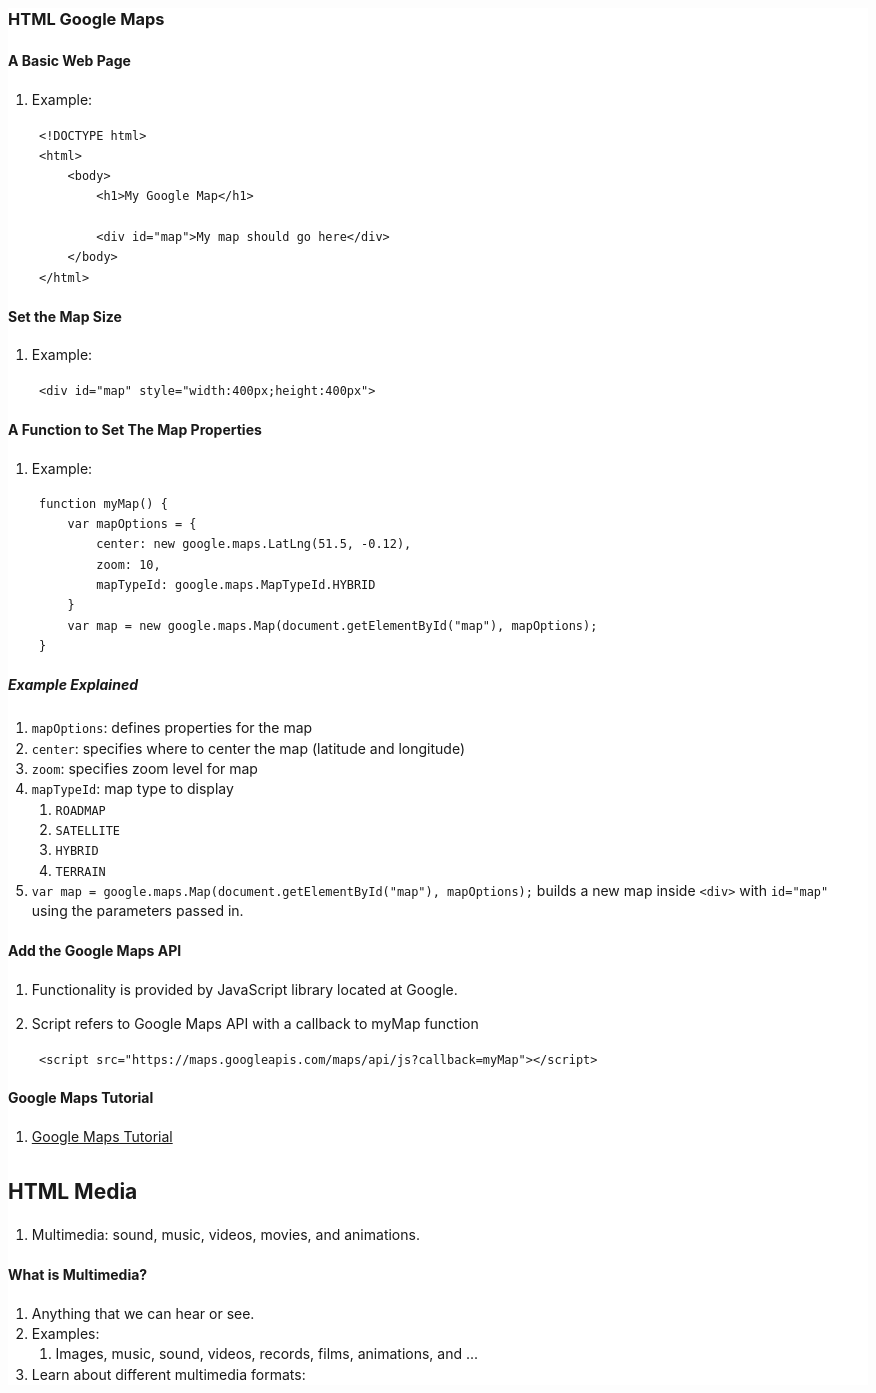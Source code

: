 ### HTML Google Maps ###
#### A Basic Web Page ####
1. Example:

		<!DOCTYPE html>
		<html>
			<body>
				<h1>My Google Map</h1>

				<div id="map">My map should go here</div>
			</body>
		</html>

#### Set the Map Size ####
1. Example:

		<div id="map" style="width:400px;height:400px">

#### A Function to Set The Map Properties ####
1. Example:

		function myMap() {
			var mapOptions = {
				center: new google.maps.LatLng(51.5, -0.12),
				zoom: 10,
				mapTypeId: google.maps.MapTypeId.HYBRID
			}
			var map = new google.maps.Map(document.getElementById("map"), mapOptions);
		}

##### Example Explained #####
1. `mapOptions`: defines properties for the map
2. `center`: specifies where to center the map (latitude and longitude)
3. `zoom`: specifies zoom level for map
4. `mapTypeId`: map type to display
	1. `ROADMAP`
	2. `SATELLITE`
	3. `HYBRID`
	4. `TERRAIN`
5. `var map = google.maps.Map(document.getElementById("map"), mapOptions);` builds a new map inside `<div>` with `id="map"` using the parameters passed in.

#### Add the Google Maps API ####
1. Functionality is provided by JavaScript library located at Google.
2. Script refers to Google Maps API with a callback to myMap function

		<script src="https://maps.googleapis.com/maps/api/js?callback=myMap"></script>

#### Google Maps Tutorial ####
1. [Google Maps Tutorial](https://www.w3schools.com/graphics/google_maps_intro.asp)

## HTML Media ##
1. Multimedia: sound, music, videos, movies, and animations.
#### What is Multimedia? ####
1. Anything that we can hear or see.
2. Examples:
	1. Images, music, sound, videos, records, films, animations, and ...
3. Learn about different multimedia formats:
